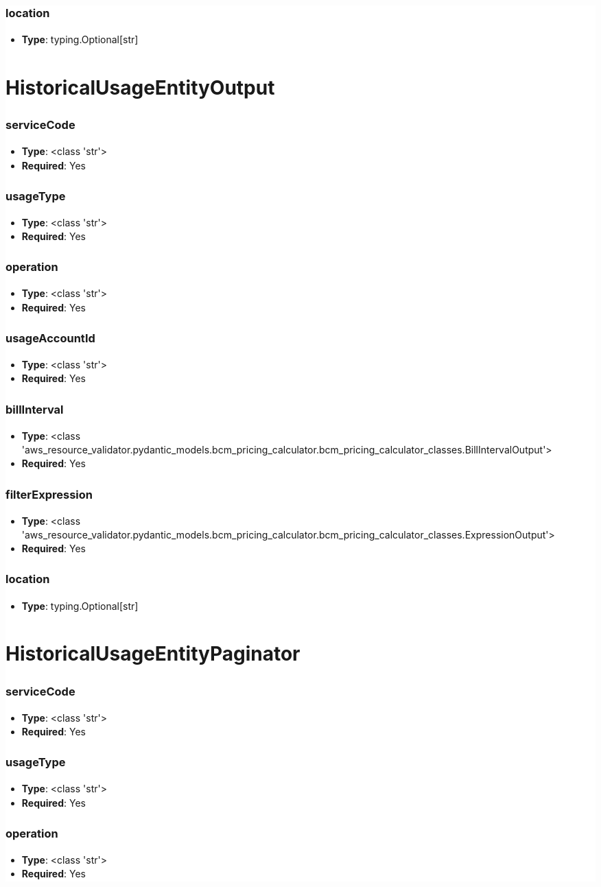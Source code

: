 ### location
- **Type**: typing.Optional[str]


# HistoricalUsageEntityOutput

### serviceCode
- **Type**: <class 'str'>
- **Required**: Yes

### usageType
- **Type**: <class 'str'>
- **Required**: Yes

### operation
- **Type**: <class 'str'>
- **Required**: Yes

### usageAccountId
- **Type**: <class 'str'>
- **Required**: Yes

### billInterval
- **Type**: <class 'aws_resource_validator.pydantic_models.bcm_pricing_calculator.bcm_pricing_calculator_classes.BillIntervalOutput'>
- **Required**: Yes

### filterExpression
- **Type**: <class 'aws_resource_validator.pydantic_models.bcm_pricing_calculator.bcm_pricing_calculator_classes.ExpressionOutput'>
- **Required**: Yes

### location
- **Type**: typing.Optional[str]


# HistoricalUsageEntityPaginator

### serviceCode
- **Type**: <class 'str'>
- **Required**: Yes

### usageType
- **Type**: <class 'str'>
- **Required**: Yes

### operation
- **Type**: <class 'str'>
- **Required**: Yes
